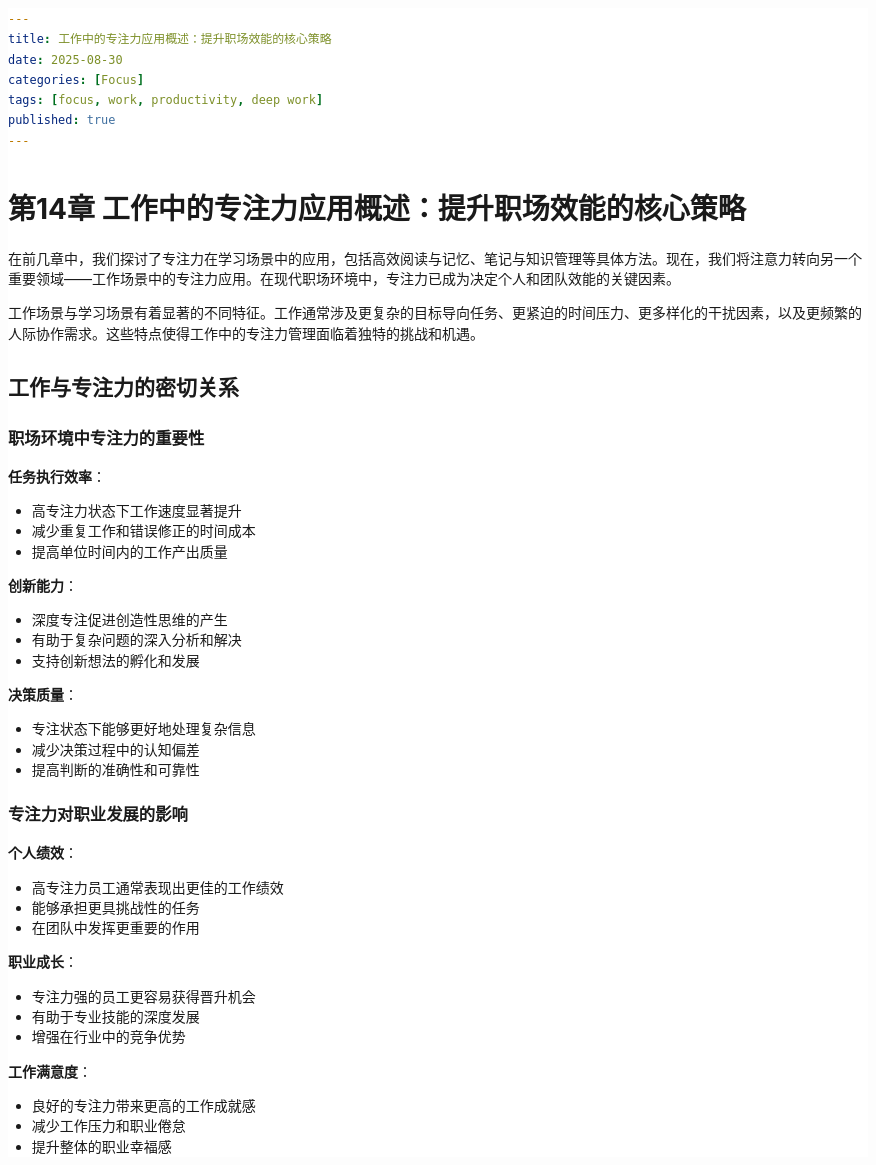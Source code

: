 ```yaml
---
title: 工作中的专注力应用概述：提升职场效能的核心策略
date: 2025-08-30
categories: [Focus]
tags: [focus, work, productivity, deep work]
published: true
---
```


# 第14章 工作中的专注力应用概述：提升职场效能的核心策略

在前几章中，我们探讨了专注力在学习场景中的应用，包括高效阅读与记忆、笔记与知识管理等具体方法。现在，我们将注意力转向另一个重要领域——工作场景中的专注力应用。在现代职场环境中，专注力已成为决定个人和团队效能的关键因素。

工作场景与学习场景有着显著的不同特征。工作通常涉及更复杂的目标导向任务、更紧迫的时间压力、更多样化的干扰因素，以及更频繁的人际协作需求。这些特点使得工作中的专注力管理面临着独特的挑战和机遇。

## 工作与专注力的密切关系

### 职场环境中专注力的重要性

**任务执行效率**：
- 高专注力状态下工作速度显著提升
- 减少重复工作和错误修正的时间成本
- 提高单位时间内的工作产出质量

**创新能力**：
- 深度专注促进创造性思维的产生
- 有助于复杂问题的深入分析和解决
- 支持创新想法的孵化和发展

**决策质量**：
- 专注状态下能够更好地处理复杂信息
- 减少决策过程中的认知偏差
- 提高判断的准确性和可靠性

### 专注力对职业发展的影响

**个人绩效**：
- 高专注力员工通常表现出更佳的工作绩效
- 能够承担更具挑战性的任务
- 在团队中发挥更重要的作用

**职业成长**：
- 专注力强的员工更容易获得晋升机会
- 有助于专业技能的深度发展
- 增强在行业中的竞争优势

**工作满意度**：
- 良好的专注力带来更高的工作成就感
- 减少工作压力和职业倦怠
- 提升整体的职业幸福感
